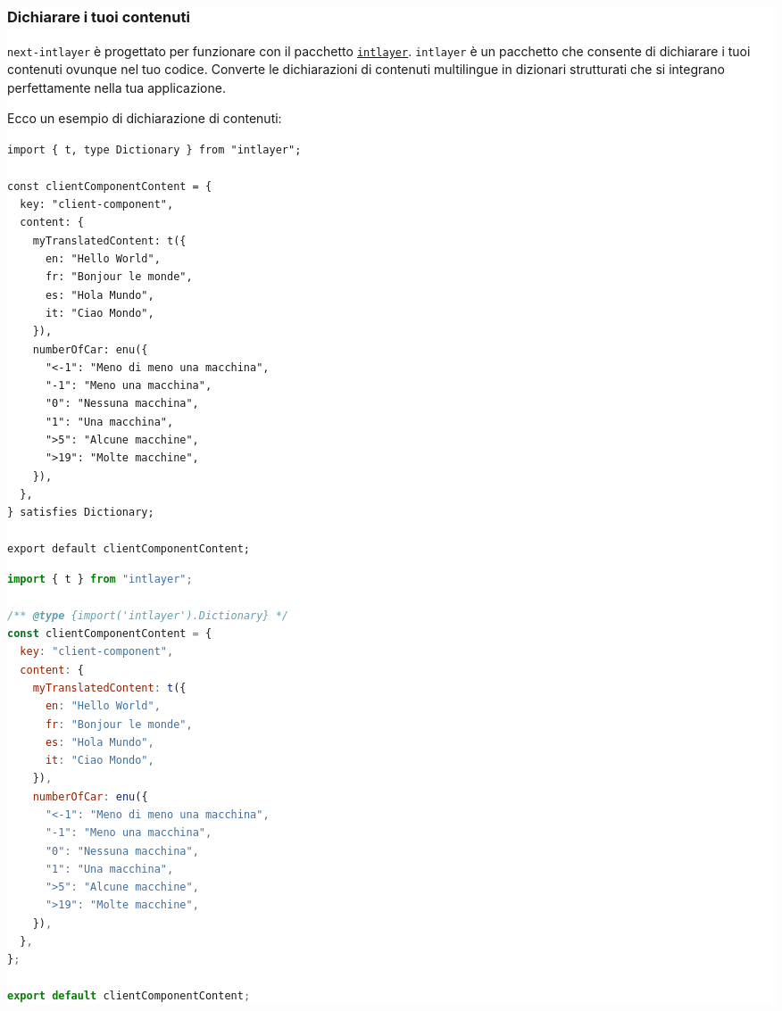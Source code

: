 ### Dichiarare i tuoi contenuti

`next-intlayer` è progettato per funzionare con il pacchetto [`intlayer`](https://github.com/aymericzip/intlayer/blob/main/docs/docs/it/packages/intlayer/index.md). `intlayer` è un pacchetto che consente di dichiarare i tuoi contenuti ovunque nel tuo codice. Converte le dichiarazioni di contenuti multilingue in dizionari strutturati che si integrano perfettamente nella tua applicazione.

Ecco un esempio di dichiarazione di contenuti:

```tsx fileName="src/ClientComponent/index.content.ts" codeFormat="typescript"
import { t, type Dictionary } from "intlayer";

const clientComponentContent = {
  key: "client-component",
  content: {
    myTranslatedContent: t({
      en: "Hello World",
      fr: "Bonjour le monde",
      es: "Hola Mundo",
      it: "Ciao Mondo",
    }),
    numberOfCar: enu({
      "<-1": "Meno di meno una macchina",
      "-1": "Meno una macchina",
      "0": "Nessuna macchina",
      "1": "Una macchina",
      ">5": "Alcune macchine",
      ">19": "Molte macchine",
    }),
  },
} satisfies Dictionary;

export default clientComponentContent;
```

```jsx fileName="src/ClientComponent/index.content.mjs" contentDeclarationFormat="esm"
import { t } from "intlayer";

/** @type {import('intlayer').Dictionary} */
const clientComponentContent = {
  key: "client-component",
  content: {
    myTranslatedContent: t({
      en: "Hello World",
      fr: "Bonjour le monde",
      es: "Hola Mundo",
      it: "Ciao Mondo",
    }),
    numberOfCar: enu({
      "<-1": "Meno di meno una macchina",
      "-1": "Meno una macchina",
      "0": "Nessuna macchina",
      "1": "Una macchina",
      ">5": "Alcune macchine",
      ">19": "Molte macchine",
    }),
  },
};

export default clientComponentContent;
```
